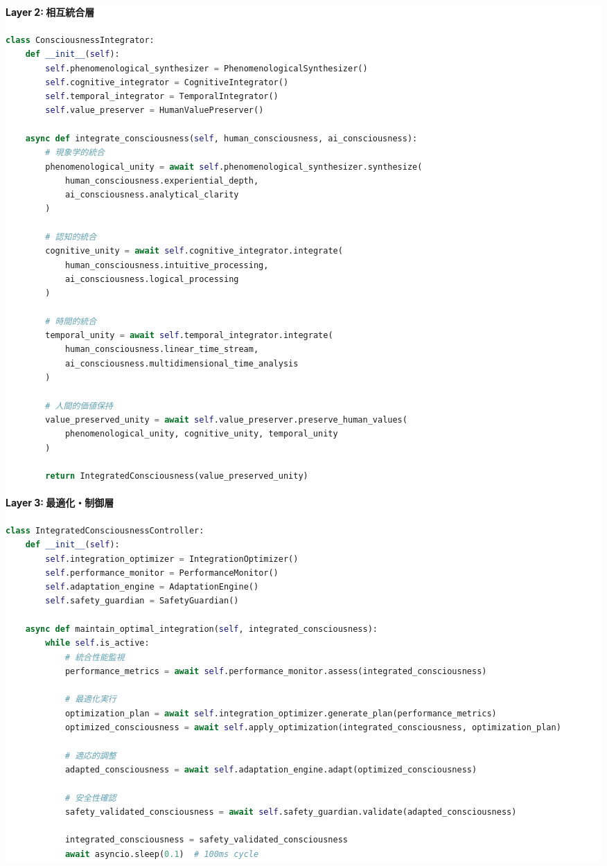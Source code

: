 #### Layer 2: 相互統合層
```python
class ConsciousnessIntegrator:
    def __init__(self):
        self.phenomenological_synthesizer = PhenomenologicalSynthesizer()
        self.cognitive_integrator = CognitiveIntegrator()
        self.temporal_integrator = TemporalIntegrator()
        self.value_preserver = HumanValuePreserver()
    
    async def integrate_consciousness(self, human_consciousness, ai_consciousness):
        # 現象学的統合
        phenomenological_unity = await self.phenomenological_synthesizer.synthesize(
            human_consciousness.experiential_depth,
            ai_consciousness.analytical_clarity
        )
        
        # 認知的統合
        cognitive_unity = await self.cognitive_integrator.integrate(
            human_consciousness.intuitive_processing,
            ai_consciousness.logical_processing
        )
        
        # 時間的統合
        temporal_unity = await self.temporal_integrator.integrate(
            human_consciousness.linear_time_stream,
            ai_consciousness.multidimensional_time_analysis
        )
        
        # 人間的価値保持
        value_preserved_unity = await self.value_preserver.preserve_human_values(
            phenomenological_unity, cognitive_unity, temporal_unity
        )
        
        return IntegratedConsciousness(value_preserved_unity)
```

#### Layer 3: 最適化・制御層
```python
class IntegratedConsciousnessController:
    def __init__(self):
        self.integration_optimizer = IntegrationOptimizer()
        self.performance_monitor = PerformanceMonitor()
        self.adaptation_engine = AdaptationEngine()
        self.safety_guardian = SafetyGuardian()
    
    async def maintain_optimal_integration(self, integrated_consciousness):
        while self.is_active:
            # 統合性能監視
            performance_metrics = await self.performance_monitor.assess(integrated_consciousness)
            
            # 最適化実行
            optimization_plan = await self.integration_optimizer.generate_plan(performance_metrics)
            optimized_consciousness = await self.apply_optimization(integrated_consciousness, optimization_plan)
            
            # 適応的調整
            adapted_consciousness = await self.adaptation_engine.adapt(optimized_consciousness)
            
            # 安全性確認
            safety_validated_consciousness = await self.safety_guardian.validate(adapted_consciousness)
            
            integrated_consciousness = safety_validated_consciousness
            await asyncio.sleep(0.1)  # 100ms cycle
```